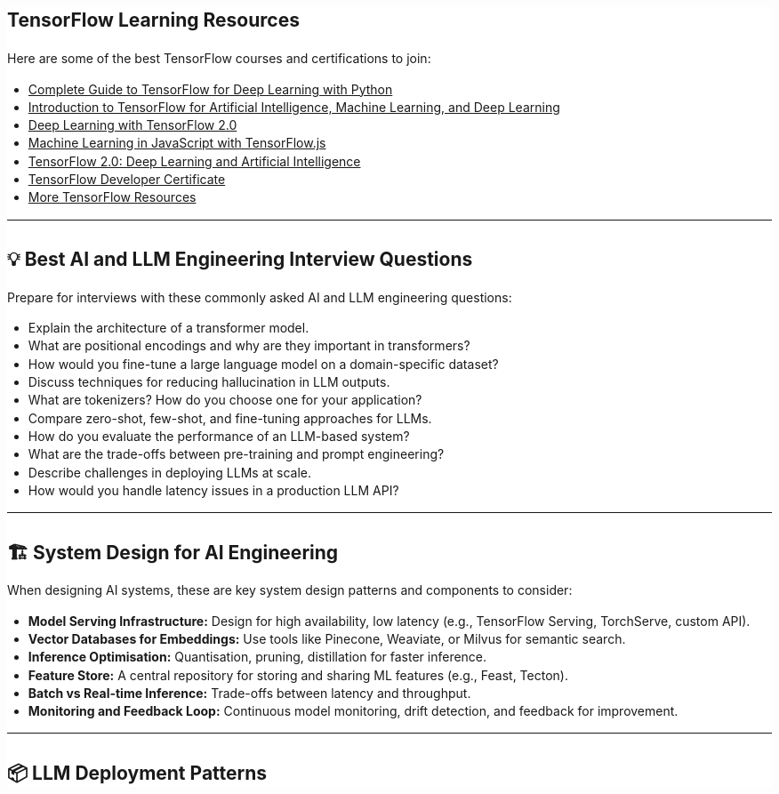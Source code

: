 
## TensorFlow Learning Resources

Here are some of the best TensorFlow courses and certifications to join:

- [Complete Guide to TensorFlow for Deep Learning with Python](https://buff.ly/3Zrw59h)  
- [Introduction to TensorFlow for Artificial Intelligence, Machine Learning, and Deep Learning](https://buff.ly/4auRtw5)  
- [Deep Learning with TensorFlow 2.0](https://buff.ly/3TrOnn6)  
- [Machine Learning in JavaScript with TensorFlow.js](https://buff.ly/3Zo6XQJ)  
- [TensorFlow 2.0: Deep Learning and Artificial Intelligence](https://buff.ly/4daXtvj)  
- [TensorFlow Developer Certificate](https://buff.ly/3Bf0MnW)  
- [More TensorFlow Resources](https://buff.ly/3TQA7oj)

---

## 💡 Best AI and LLM Engineering Interview Questions

Prepare for interviews with these commonly asked AI and LLM engineering questions:

- Explain the architecture of a transformer model.
- What are positional encodings and why are they important in transformers?
- How would you fine-tune a large language model on a domain-specific dataset?
- Discuss techniques for reducing hallucination in LLM outputs.
- What are tokenizers? How do you choose one for your application?
- Compare zero-shot, few-shot, and fine-tuning approaches for LLMs.
- How do you evaluate the performance of an LLM-based system?
- What are the trade-offs between pre-training and prompt engineering?
- Describe challenges in deploying LLMs at scale.
- How would you handle latency issues in a production LLM API?

---

## 🏗️ System Design for AI Engineering

When designing AI systems, these are key system design patterns and components to consider:

- **Model Serving Infrastructure:** Design for high availability, low latency (e.g., TensorFlow Serving, TorchServe, custom API).
- **Vector Databases for Embeddings:** Use tools like Pinecone, Weaviate, or Milvus for semantic search.
- **Inference Optimisation:** Quantisation, pruning, distillation for faster inference.
- **Feature Store:** A central repository for storing and sharing ML features (e.g., Feast, Tecton).
- **Batch vs Real-time Inference:** Trade-offs between latency and throughput.
- **Monitoring and Feedback Loop:** Continuous model monitoring, drift detection, and feedback for improvement.

---

## 📦 LLM Deployment Patterns
